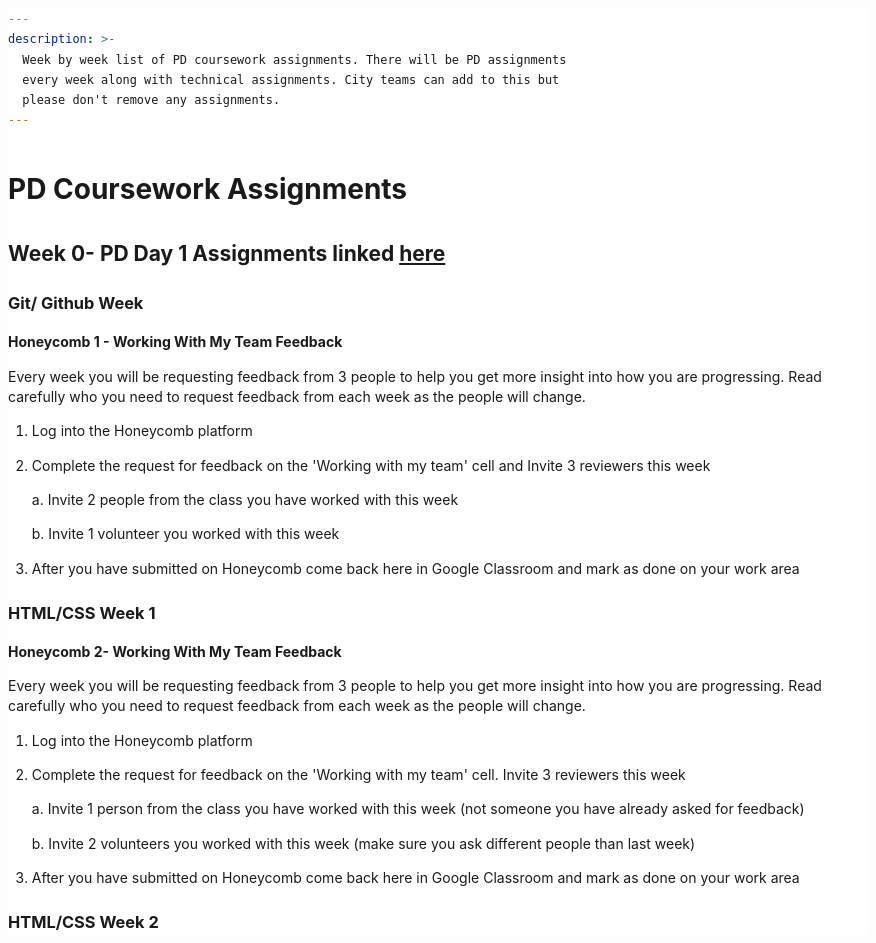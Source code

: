 ```yaml
---
description: >-
  Week by week list of PD coursework assignments. There will be PD assignments
  every week along with technical assignments. City teams can add to this but
  please don't remove any assignments.
---
```


# PD Coursework Assignments

## Week 0- PD Day 1 Assignments linked [here ](https://personaldevelopment.codeyourfuture.io/em-modules/induction-week/coursework)

### Git/ Github Week

**Honeycomb 1 - Working With My Team Feedback**

Every week you will be requesting feedback from 3 people to help you get more insight into how you are progressing. Read carefully who you need to request feedback from each week as the people will change.

1. Log into the Honeycomb platform
2.  Complete the request for feedback on the 'Working with my team' cell and Invite 3 reviewers this week

    a. Invite 2 people from the class you have worked with this week

    b. Invite 1 volunteer you worked with this week
3. After you have submitted on Honeycomb come back here in Google Classroom and mark as done on your work area

### HTML/CSS Week 1

**Honeycomb 2- Working With My Team Feedback**

Every week you will be requesting feedback from 3 people to help you get more insight into how you are progressing. Read carefully who you need to request feedback from each week as the people will change.

1. Log into the Honeycomb platform
2.  Complete the request for feedback on the 'Working with my team' cell. Invite 3 reviewers this week

    a. Invite 1 person from the class you have worked with this week (not someone you have already asked for feedback)

    b. Invite 2 volunteers you worked with this week (make sure you ask different people than last week)
3. After you have submitted on Honeycomb come back here in Google Classroom and mark as done on your work area

### HTML/CSS Week 2
